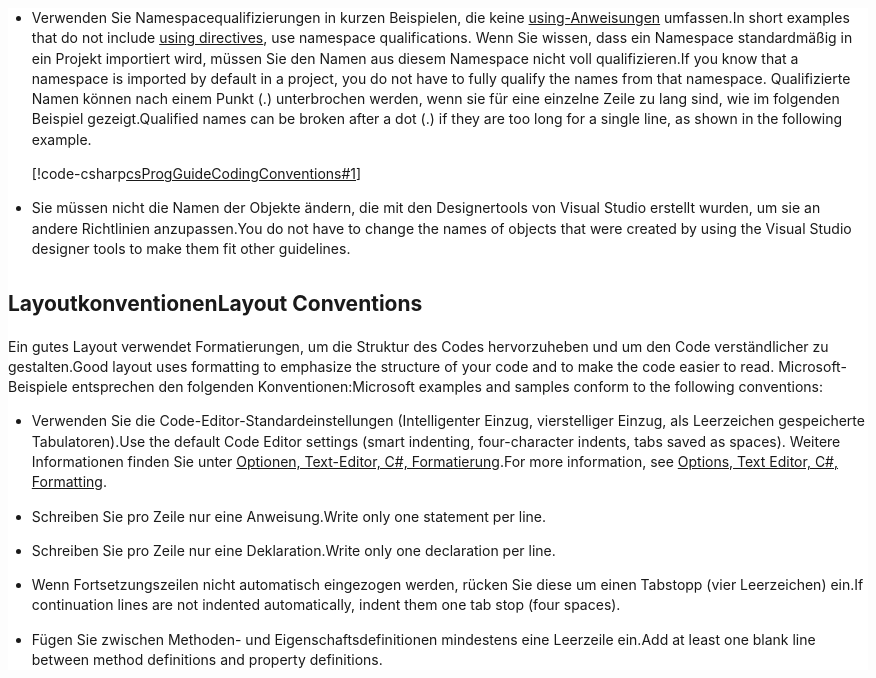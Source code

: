 -   <span data-ttu-id="80cea-110">Verwenden Sie Namespacequalifizierungen in kurzen Beispielen, die keine [using-Anweisungen](../../../csharp/language-reference/keywords/using-directive.md) umfassen.</span><span class="sxs-lookup"><span data-stu-id="80cea-110">In short examples that do not include [using directives](../../../csharp/language-reference/keywords/using-directive.md), use namespace qualifications.</span></span> <span data-ttu-id="80cea-111">Wenn Sie wissen, dass ein Namespace standardmäßig in ein Projekt importiert wird, müssen Sie den Namen aus diesem Namespace nicht voll qualifizieren.</span><span class="sxs-lookup"><span data-stu-id="80cea-111">If you know that a namespace is imported by default in a project, you do not have to fully qualify the names from that namespace.</span></span> <span data-ttu-id="80cea-112">Qualifizierte Namen können nach einem Punkt (.) unterbrochen werden, wenn sie für eine einzelne Zeile zu lang sind, wie im folgenden Beispiel gezeigt.</span><span class="sxs-lookup"><span data-stu-id="80cea-112">Qualified names can be broken after a dot (.) if they are too long for a single line, as shown in the following example.</span></span>  
  
     [!code-csharp[csProgGuideCodingConventions#1](../../../../samples/snippets/csharp/VS_Snippets_VBCSharp/csprogguidecodingconventions/cs/program.cs#1)]  
  
-   <span data-ttu-id="80cea-113">Sie müssen nicht die Namen der Objekte ändern, die mit den Designertools von Visual Studio erstellt wurden, um sie an andere Richtlinien anzupassen.</span><span class="sxs-lookup"><span data-stu-id="80cea-113">You do not have to change the names of objects that were created by using the Visual Studio designer tools to make them fit other guidelines.</span></span>  
  
## <a name="layout-conventions"></a><span data-ttu-id="80cea-114">Layoutkonventionen</span><span class="sxs-lookup"><span data-stu-id="80cea-114">Layout Conventions</span></span>  
 <span data-ttu-id="80cea-115">Ein gutes Layout verwendet Formatierungen, um die Struktur des Codes hervorzuheben und um den Code verständlicher zu gestalten.</span><span class="sxs-lookup"><span data-stu-id="80cea-115">Good layout uses formatting to emphasize the structure of your code and to make the code easier to read.</span></span> <span data-ttu-id="80cea-116">Microsoft-Beispiele entsprechen den folgenden Konventionen:</span><span class="sxs-lookup"><span data-stu-id="80cea-116">Microsoft examples and samples conform to the following conventions:</span></span>  
  
-   <span data-ttu-id="80cea-117">Verwenden Sie die Code-Editor-Standardeinstellungen (Intelligenter Einzug, vierstelliger Einzug, als Leerzeichen gespeicherte Tabulatoren).</span><span class="sxs-lookup"><span data-stu-id="80cea-117">Use the default Code Editor settings (smart indenting, four-character indents, tabs saved as spaces).</span></span> <span data-ttu-id="80cea-118">Weitere Informationen finden Sie unter [Optionen, Text-Editor, C#, Formatierung](/visualstudio/ide/reference/options-text-editor-csharp-formatting).</span><span class="sxs-lookup"><span data-stu-id="80cea-118">For more information, see [Options, Text Editor, C#, Formatting](/visualstudio/ide/reference/options-text-editor-csharp-formatting).</span></span>  
  
-   <span data-ttu-id="80cea-119">Schreiben Sie pro Zeile nur eine Anweisung.</span><span class="sxs-lookup"><span data-stu-id="80cea-119">Write only one statement per line.</span></span>  
  
-   <span data-ttu-id="80cea-120">Schreiben Sie pro Zeile nur eine Deklaration.</span><span class="sxs-lookup"><span data-stu-id="80cea-120">Write only one declaration per line.</span></span>  
  
-   <span data-ttu-id="80cea-121">Wenn Fortsetzungszeilen nicht automatisch eingezogen werden, rücken Sie diese um einen Tabstopp (vier Leerzeichen) ein.</span><span class="sxs-lookup"><span data-stu-id="80cea-121">If continuation lines are not indented automatically, indent them one tab stop (four spaces).</span></span>  
  
-   <span data-ttu-id="80cea-122">Fügen Sie zwischen Methoden- und Eigenschaftsdefinitionen mindestens eine Leerzeile ein.</span><span class="sxs-lookup"><span data-stu-id="80cea-122">Add at least one blank line between method definitions and property definitions.</span></span>  
  